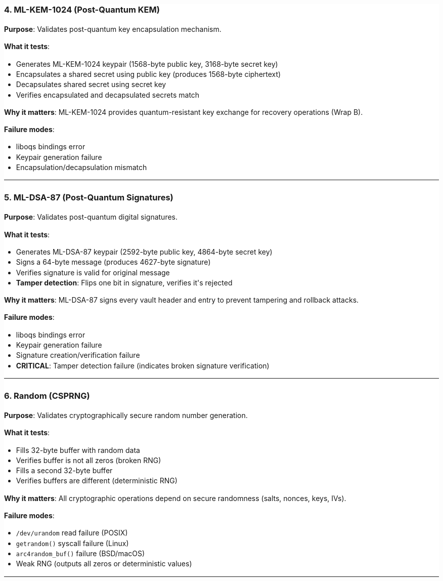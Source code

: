 
### 4. ML-KEM-1024 (Post-Quantum KEM)

**Purpose**: Validates post-quantum key encapsulation mechanism.

**What it tests**:
- Generates ML-KEM-1024 keypair (1568-byte public key, 3168-byte secret key)
- Encapsulates a shared secret using public key (produces 1568-byte ciphertext)
- Decapsulates shared secret using secret key
- Verifies encapsulated and decapsulated secrets match

**Why it matters**: ML-KEM-1024 provides quantum-resistant key exchange for recovery operations (Wrap B).

**Failure modes**:
- liboqs bindings error
- Keypair generation failure
- Encapsulation/decapsulation mismatch

---

### 5. ML-DSA-87 (Post-Quantum Signatures)

**Purpose**: Validates post-quantum digital signatures.

**What it tests**:
- Generates ML-DSA-87 keypair (2592-byte public key, 4864-byte secret key)
- Signs a 64-byte message (produces 4627-byte signature)
- Verifies signature is valid for original message
- **Tamper detection**: Flips one bit in signature, verifies it's rejected

**Why it matters**: ML-DSA-87 signs every vault header and entry to prevent tampering and rollback attacks.

**Failure modes**:
- liboqs bindings error
- Keypair generation failure
- Signature creation/verification failure
- **CRITICAL**: Tamper detection failure (indicates broken signature verification)

---

### 6. Random (CSPRNG)

**Purpose**: Validates cryptographically secure random number generation.

**What it tests**:
- Fills 32-byte buffer with random data
- Verifies buffer is not all zeros (broken RNG)
- Fills a second 32-byte buffer
- Verifies buffers are different (deterministic RNG)

**Why it matters**: All cryptographic operations depend on secure randomness (salts, nonces, keys, IVs).

**Failure modes**:
- `/dev/urandom` read failure (POSIX)
- `getrandom()` syscall failure (Linux)
- `arc4random_buf()` failure (BSD/macOS)
- Weak RNG (outputs all zeros or deterministic values)

---